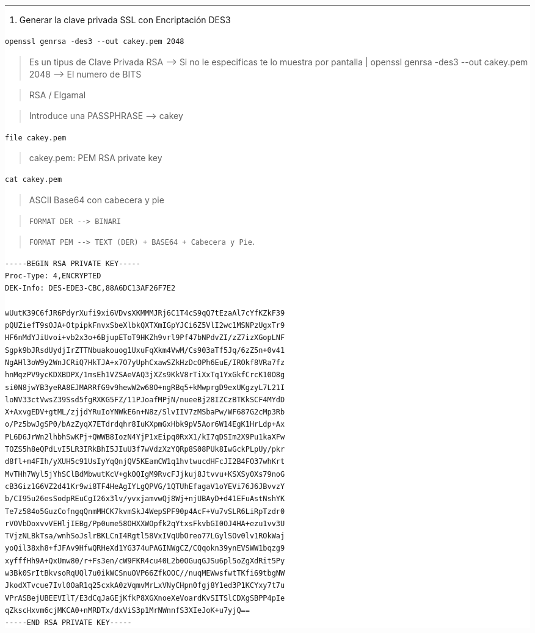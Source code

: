 --------------------------------------------------------------------------------------

1. Generar la clave privada SSL con Encriptación DES3

```
openssl genrsa -des3 --out cakey.pem 2048
```
> Es un tipus de Clave Privada RSA --> Si no le especificas te lo muestra por pantalla | openssl genrsa -des3 --out cakey.pem 2048 --> El numero de BITS

> RSA / Elgamal

> Introduce una PASSPHRASE --> cakey

```
file cakey.pem
```

> cakey.pem: PEM RSA private key

```
cat cakey.pem
```

> ASCII Base64 con cabecera y pie

> `FORMAT DER --> BINARI`

> `FORMAT PEM --> TEXT (DER) + BASE64 + Cabecera y Pie`.

```
-----BEGIN RSA PRIVATE KEY-----
Proc-Type: 4,ENCRYPTED
DEK-Info: DES-EDE3-CBC,88A6DC13AF26F7E2

wUutK39C6fJR6PdyrXufi9xi6VDvsXKMMMJRj6C1T4cS9qQ7tEzaAl7cYfKZkF39
pQUZiefT9sOJA+OtpipkFnvxSbeXlbkQXTXmIGpYJCi6Z5VlI2wc1MSNPzUgxTr9
HF6nMdYJiUvoi+vb2x3o+6BjupEToT9HKZh9vrl9Pf47bNPdvZI/zZ7izXGopLNF
Sgpk9bJRsdUydjIrZTTNbuakouog1UxuFqXkm4VwM/Cs903aTf5Jq/6zZ5n+0v41
NgAHl3oW9y2WnJCRiQ7HkTJA+x7O7yUphCxawSZkHzDcOPh6EuE/IROkf8VRa7fz
hnMqzPV9ycKDXBDPX/1msEh1VZSAeVAQ3jXZs9KkV8rTiXxTq1YxGkfCrcK10O8g
si0N8jwYB3yeRA8EJMARRfG9v9hewW2w68O+ngRBq5+kMwprgD9exUKgzyL7L21I
loNV33ctVwsZ39Ssd5fgRXKG5FZ/11PJoafMPjN/nueeBj28IZCzBTKkSCF4MYdD
X+AxvgEDV+gtML/zjjdYRuIoYNWkE6n+N8z/SlvIIV7zMSbaPw/WF687G2cMp3Rb
o/Pz5bwJgSP0/bAzZyqX7ETdrdqhr8IuKXpmGxHbk9pV5Aor6W14EgK1HrLdp+Ax
PL6D6JrWn2lhbhSwKPj+QWWB8IozN4YjP1xEipq0RxX1/kI7qDSIm2X9Pu1kaXFw
TOZS5h8eQPdLvI5LR3IRkBhI5JIuU3f7wVdzXzYQRp8S08PUk8IwGckPLpUy/pkr
d8fl+m4FIh/yXUH5c91UsIyYqQnjQV5KEamCW1q1hvtwucdHFcJI2B4FO37whKrt
MvTHh7Wyl5jYhSClBdMbwutKcV+gkOQIgM9RvcFJjkuj8Jtvvu+KSXSy0Xs79noG
cB3Giz1G6VZ2d41Kr9wi8TF4HeAgIYLgQPVG/1QTUhEfagaV1oYEVi76J6JBvvzY
b/CI95u26esSodpREuCgI26x3lv/yvxjamvwQj8Wj+njUBAyD+d41EFuAstNshYK
Te7z584o5GuzCofngqQnmMHCK7kvmSkJ4WepSPF90p4AcF+Vu7vSLR6LiRpTzdr0
rVOVbDoxvvVEHljIEBg/Pp0ume58OHXXWOpfk2qYtxsFkvbGI0OJ4HA+ezu1vv3U
TVjzNLBkTsa/wnhSoJslrBKLCnI4Rgtl58VxIVqUbOreo77LGylSOv0lv1ROkWaj
yoQil38xh8+fJFAv9HfwQRHeXd1YG374uPAGINWgCZ/CQqokn39ynEVSWW1bqzg9
xyfffHh9A+QxUmw80/r+Fs3en/cW9FKR4cu40L2b0OGuqGJSu6pl5oZgXdRit5Py
w3Bk0SrItBkvsoRqUQl7u0ikWCSnuOVP66ZfkOOC//nuqMEWwsfwtTKfi69tbgNW
JkodXTvcue7Ivl0OaR1q25cxkA0zVqmvMrLxVNyCHpn0fgj8Y1ed3P1KCYxy7t7u
VPrASBejUBEEVIlT/E3dCqJaGEjKfkP8XGXnoeXeVoardKvSITSlCDXgSBPP4pIe
qZkscHxvm6cjMKCA0+nMRDTx/dxViS3p1MrNWnnfS3XIeJoK+u7yjQ==
-----END RSA PRIVATE KEY-----

```
